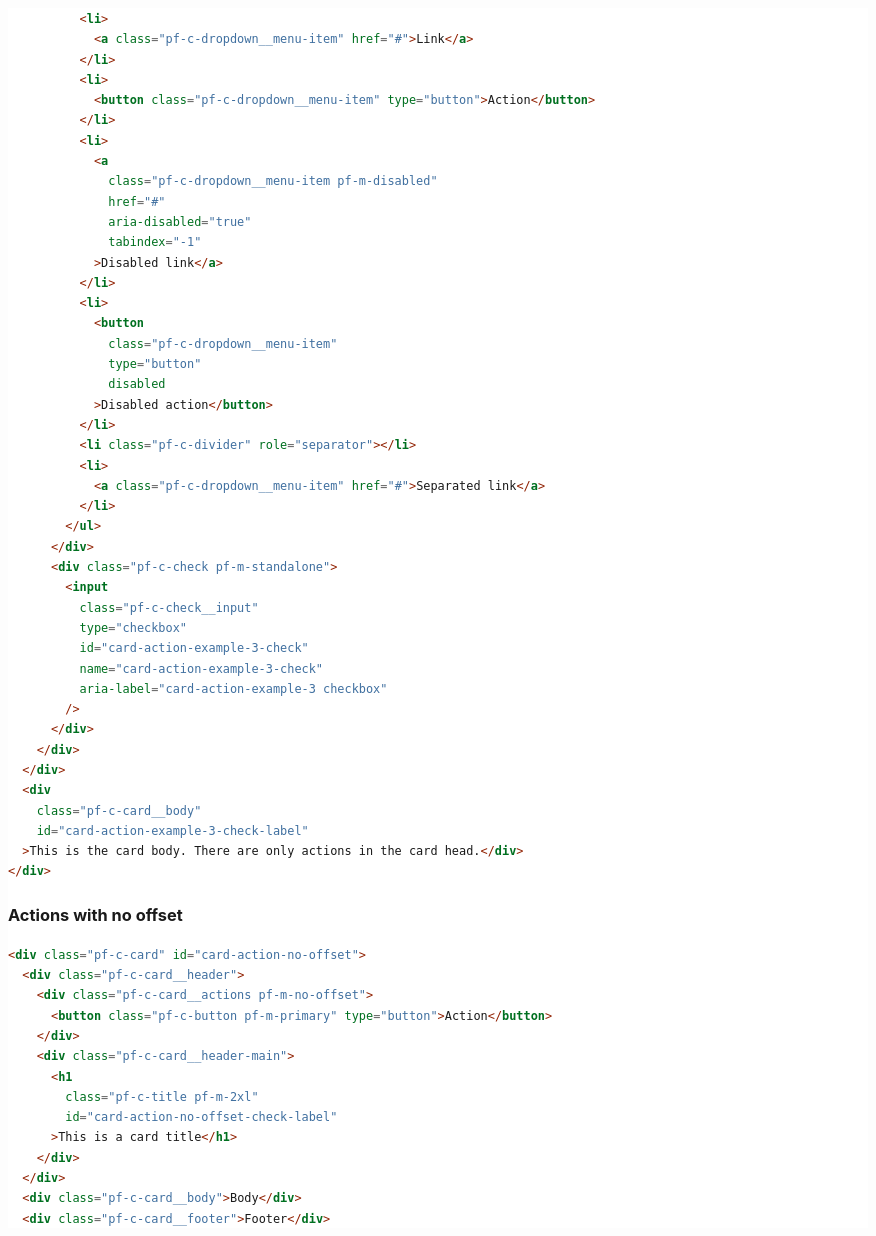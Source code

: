 ```html
          <li>
            <a class="pf-c-dropdown__menu-item" href="#">Link</a>
          </li>
          <li>
            <button class="pf-c-dropdown__menu-item" type="button">Action</button>
          </li>
          <li>
            <a
              class="pf-c-dropdown__menu-item pf-m-disabled"
              href="#"
              aria-disabled="true"
              tabindex="-1"
            >Disabled link</a>
          </li>
          <li>
            <button
              class="pf-c-dropdown__menu-item"
              type="button"
              disabled
            >Disabled action</button>
          </li>
          <li class="pf-c-divider" role="separator"></li>
          <li>
            <a class="pf-c-dropdown__menu-item" href="#">Separated link</a>
          </li>
        </ul>
      </div>
      <div class="pf-c-check pf-m-standalone">
        <input
          class="pf-c-check__input"
          type="checkbox"
          id="card-action-example-3-check"
          name="card-action-example-3-check"
          aria-label="card-action-example-3 checkbox"
        />
      </div>
    </div>
  </div>
  <div
    class="pf-c-card__body"
    id="card-action-example-3-check-label"
  >This is the card body. There are only actions in the card head.</div>
</div>

```

### Actions with no offset

```html
<div class="pf-c-card" id="card-action-no-offset">
  <div class="pf-c-card__header">
    <div class="pf-c-card__actions pf-m-no-offset">
      <button class="pf-c-button pf-m-primary" type="button">Action</button>
    </div>
    <div class="pf-c-card__header-main">
      <h1
        class="pf-c-title pf-m-2xl"
        id="card-action-no-offset-check-label"
      >This is a card title</h1>
    </div>
  </div>
  <div class="pf-c-card__body">Body</div>
  <div class="pf-c-card__footer">Footer</div>
```